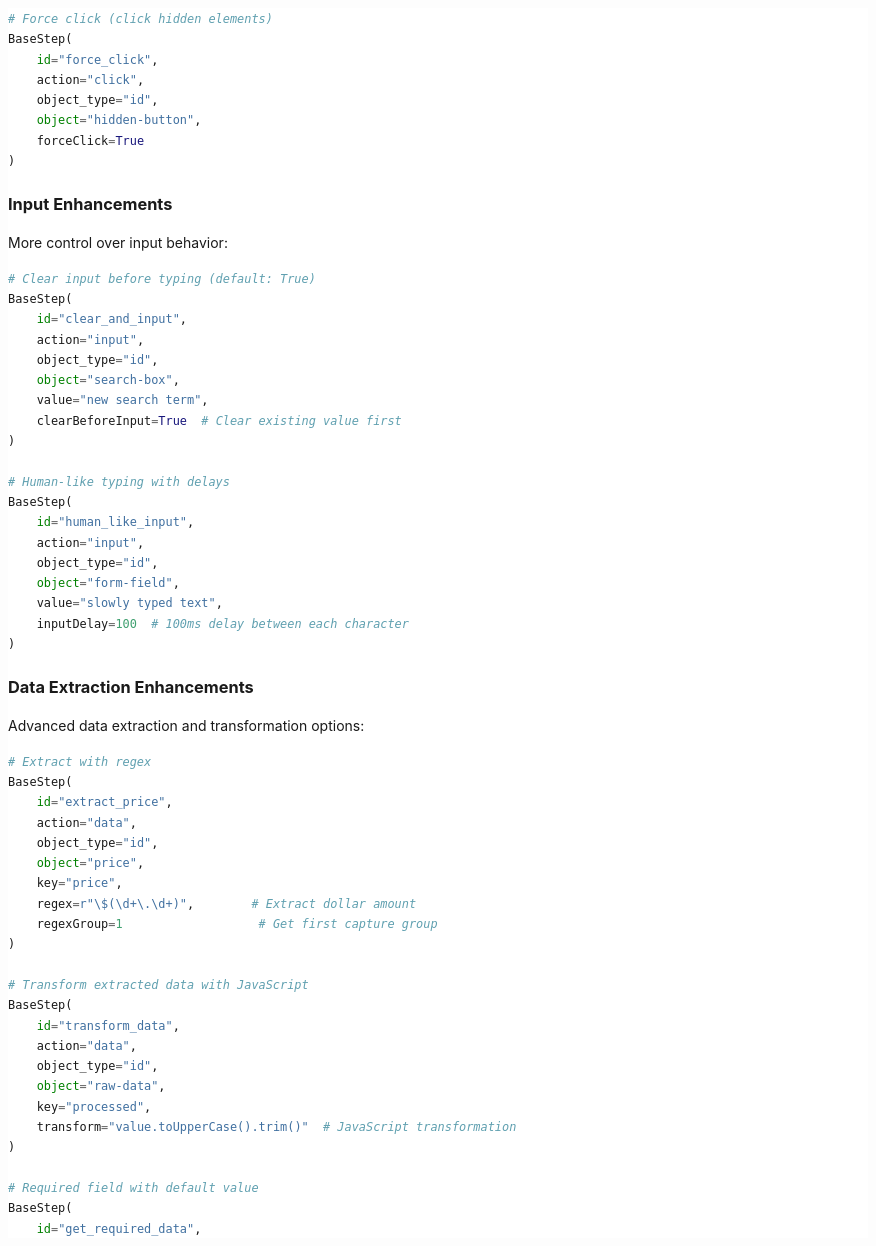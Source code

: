 ```python
# Force click (click hidden elements)
BaseStep(
    id="force_click",
    action="click",
    object_type="id",
    object="hidden-button",
    forceClick=True
)
```

### Input Enhancements

More control over input behavior:

```python
# Clear input before typing (default: True)
BaseStep(
    id="clear_and_input",
    action="input",
    object_type="id",
    object="search-box",
    value="new search term",
    clearBeforeInput=True  # Clear existing value first
)

# Human-like typing with delays
BaseStep(
    id="human_like_input",
    action="input",
    object_type="id",
    object="form-field",
    value="slowly typed text",
    inputDelay=100  # 100ms delay between each character
)
```

### Data Extraction Enhancements

Advanced data extraction and transformation options:

```python
# Extract with regex
BaseStep(
    id="extract_price",
    action="data",
    object_type="id",
    object="price",
    key="price",
    regex=r"\$(\d+\.\d+)",        # Extract dollar amount
    regexGroup=1                   # Get first capture group
)

# Transform extracted data with JavaScript
BaseStep(
    id="transform_data",
    action="data",
    object_type="id",
    object="raw-data",
    key="processed",
    transform="value.toUpperCase().trim()"  # JavaScript transformation
)

# Required field with default value
BaseStep(
    id="get_required_data",
```